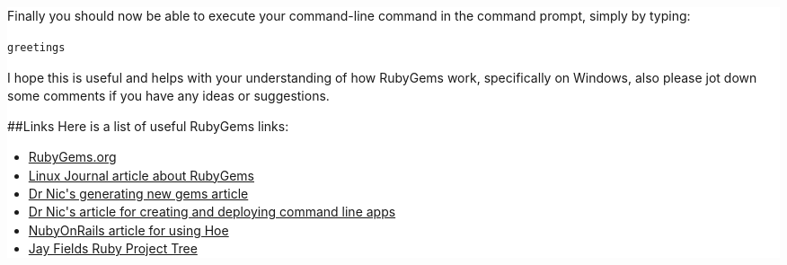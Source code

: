 
Finally you should now be able to execute your command-line command in the command prompt, simply by typing:

    greetings

I hope this is useful and helps with your understanding of how RubyGems work, specifically on Windows, also please jot down some comments if you have any ideas or suggestions.

##Links 
Here is a list of useful RubyGems links:

 *  [RubyGems.org](http://www.rubygems.org/)
 *  [Linux Journal article about RubyGems](http://www.linuxjournal.com/article/8967)
 *  [Dr Nic's generating new gems article](http://drnicwilliams.com/2006/10/11/generating-new-gems/)
 *  [Dr Nic's article for creating and deploying command line apps](http://drnicwilliams.com/2006/10/18/create-and-deploy-command-line-apps-with-rubygems/)
 *  [NubyOnRails article for using Hoe](http://nubyonrails.com/articles/tutorial-publishing-rubygems-with-hoe)
 *  [Jay Fields Ruby Project Tree](http://blog.jayfields.com/2006/10/ruby-project-tree.html)
